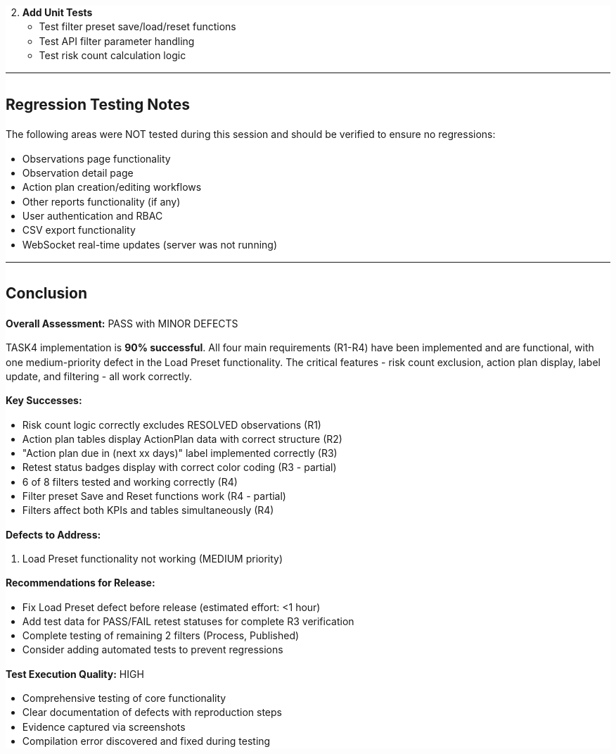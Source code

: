 2. **Add Unit Tests**
   - Test filter preset save/load/reset functions
   - Test API filter parameter handling
   - Test risk count calculation logic

---

## Regression Testing Notes

The following areas were NOT tested during this session and should be verified to ensure no regressions:

- Observations page functionality
- Observation detail page
- Action plan creation/editing workflows
- Other reports functionality (if any)
- User authentication and RBAC
- CSV export functionality
- WebSocket real-time updates (server was not running)

---

## Conclusion

**Overall Assessment:** PASS with MINOR DEFECTS

TASK4 implementation is **90% successful**. All four main requirements (R1-R4) have been implemented and are functional, with one medium-priority defect in the Load Preset functionality. The critical features - risk count exclusion, action plan display, label update, and filtering - all work correctly.

**Key Successes:**
- Risk count logic correctly excludes RESOLVED observations (R1)
- Action plan tables display ActionPlan data with correct structure (R2)
- "Action plan due in (next xx days)" label implemented correctly (R3)
- Retest status badges display with correct color coding (R3 - partial)
- 6 of 8 filters tested and working correctly (R4)
- Filter preset Save and Reset functions work (R4 - partial)
- Filters affect both KPIs and tables simultaneously (R4)

**Defects to Address:**
1. Load Preset functionality not working (MEDIUM priority)

**Recommendations for Release:**
- Fix Load Preset defect before release (estimated effort: <1 hour)
- Add test data for PASS/FAIL retest statuses for complete R3 verification
- Complete testing of remaining 2 filters (Process, Published)
- Consider adding automated tests to prevent regressions

**Test Execution Quality:** HIGH
- Comprehensive testing of core functionality
- Clear documentation of defects with reproduction steps
- Evidence captured via screenshots
- Compilation error discovered and fixed during testing

